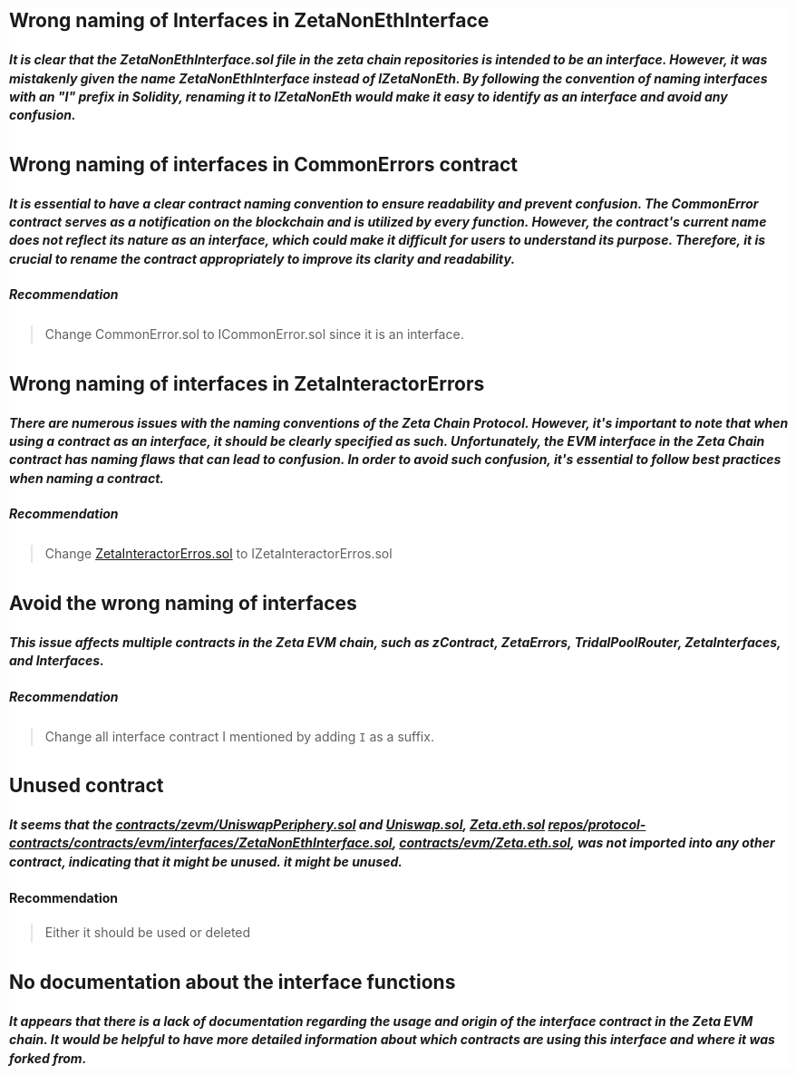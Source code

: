 ## Wrong naming of Interfaces in ZetaNonEthInterface
***It is clear that the ZetaNonEthInterface.sol file in the zeta chain repositories is intended to be an interface. However, it was mistakenly given the name ZetaNonEthInterface instead of IZetaNonEth. By following the convention of naming interfaces with an "I" prefix in Solidity, renaming it to IZetaNonEth would make it easy to identify as an interface and avoid any confusion.***

## Wrong naming of interfaces in CommonErrors contract
***It is essential to have a clear contract naming convention to ensure readability and prevent confusion. The CommonError contract serves as a notification on the blockchain and is utilized by every function. However, the contract's current name does not reflect its nature as an interface, which could make it difficult for users to understand its purpose. Therefore, it is crucial to rename the contract appropriately to improve its clarity and readability.***

##### Recommendation 
>Change CommonError.sol to ICommonError.sol since it is an interface.

## Wrong naming of interfaces in ZetaInteractorErrors
***There are numerous issues with the naming conventions of the Zeta Chain Protocol. However, it's important to note that when using a contract as an interface, it should be clearly specified as such. Unfortunately, the EVM interface in the Zeta Chain contract has naming flaws that can lead to confusion. In order to avoid such confusion, it's essential to follow best practices when naming a contract.***

##### Recommendation
>Change [ZetaInteractorErros.sol](https://github.com/code-423n4/2023-11-zetachain/tree/main/repos/protocol-contracts/contracts/evm/interfaces) to IZetaInteractorErros.sol

## Avoid the wrong naming of interfaces
***This issue affects multiple contracts in the Zeta EVM chain, such as zContract, ZetaErrors, TridalPoolRouter, ZetaInterfaces, and Interfaces.***

##### Recommendation
>Change all interface contract I mentioned by adding ```I``` as a suffix.

## Unused contract
***It seems that the [contracts/zevm/UniswapPeriphery.sol](https://github.com/code-423n4/2023-11-zetachain/blob/main/repos/protocol-contracts/contracts/zevm/UniswapPeriphery.sol) and [Uniswap.sol](https://github.com/code-423n4/2023-11-zetachain/blob/2834e3f85b2c7774e97413936018a0814c57d860/repos/protocol-contracts/contracts/zevm/Uniswap.sol#L4), [Zeta.eth.sol](sol) [repos/protocol-contracts/contracts/evm/interfaces/ZetaNonEthInterface.sol](https://github.com/code-423n4/2023-11-zetachain/blob/2834e3f85b2c7774e97413936018a0814c57d860/repos/protocol-contracts/contracts/evm/interfaces/ZetaNonEthInterface.sol#L4), [contracts/evm/Zeta.eth.sol](https://github.com/search?q=repo%3Acode-423n4%2F2023-11-zetachain%20contracts%2Fevm%2FZeta.eth.sol&type=code),  was not imported into any other contract, indicating that it might be unused. it might be unused.***
#### Recommendation 
>Either it should be used or deleted

## No documentation about the interface functions
***It appears that there is a lack of documentation regarding the usage and origin of the interface contract in the Zeta EVM chain. It would be helpful to have more detailed information about which contracts are using this interface and where it was forked from.***
